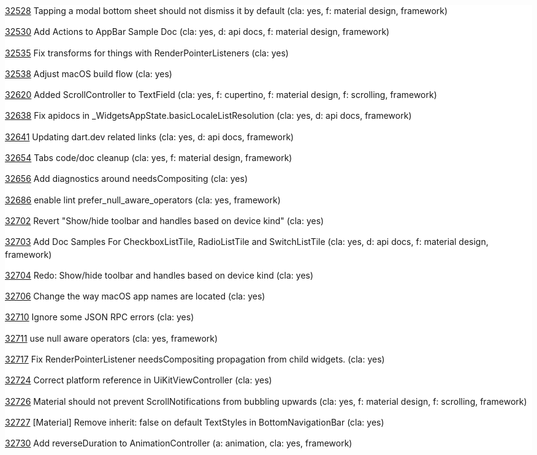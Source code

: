 [32528](https://github.com/flutter/flutter/pull/32528) Tapping a modal bottom sheet should not dismiss it by default (cla: yes, f: material design, framework)

[32530](https://github.com/flutter/flutter/pull/32530) Add Actions to AppBar Sample Doc (cla: yes, d: api docs, f: material design, framework)

[32535](https://github.com/flutter/flutter/pull/32535) Fix transforms for things with RenderPointerListeners (cla: yes)

[32538](https://github.com/flutter/flutter/pull/32538) Adjust macOS build flow (cla: yes)

[32620](https://github.com/flutter/flutter/pull/32620) Added ScrollController to TextField (cla: yes, f: cupertino, f: material design, f: scrolling, framework)

[32638](https://github.com/flutter/flutter/pull/32638) Fix apidocs in _WidgetsAppState.basicLocaleListResolution (cla: yes, d: api docs, framework)

[32641](https://github.com/flutter/flutter/pull/32641) Updating dart.dev related links (cla: yes, d: api docs, framework)

[32654](https://github.com/flutter/flutter/pull/32654) Tabs code/doc cleanup (cla: yes, f: material design, framework)

[32656](https://github.com/flutter/flutter/pull/32656) Add diagnostics around needsCompositing (cla: yes)

[32686](https://github.com/flutter/flutter/pull/32686) enable lint prefer_null_aware_operators (cla: yes, framework)

[32702](https://github.com/flutter/flutter/pull/32702) Revert "Show/hide toolbar and handles based on device kind" (cla: yes)

[32703](https://github.com/flutter/flutter/pull/32703) Add Doc Samples For CheckboxListTile, RadioListTile and SwitchListTile (cla: yes, d: api docs, f: material design, framework)

[32704](https://github.com/flutter/flutter/pull/32704) Redo: Show/hide toolbar and handles based on device kind (cla: yes)

[32706](https://github.com/flutter/flutter/pull/32706) Change the way macOS app names are located (cla: yes)

[32710](https://github.com/flutter/flutter/pull/32710) Ignore some JSON RPC errors (cla: yes)

[32711](https://github.com/flutter/flutter/pull/32711) use null aware operators (cla: yes, framework)

[32717](https://github.com/flutter/flutter/pull/32717) Fix RenderPointerListener needsCompositing propagation from child widgets. (cla: yes)

[32724](https://github.com/flutter/flutter/pull/32724) Correct platform reference in UiKitViewController (cla: yes)

[32726](https://github.com/flutter/flutter/pull/32726) Material should not prevent ScrollNotifications from bubbling upwards (cla: yes, f: material design, f: scrolling, framework)

[32727](https://github.com/flutter/flutter/pull/32727) [Material] Remove inherit: false on default TextStyles in BottomNavigationBar (cla: yes)

[32730](https://github.com/flutter/flutter/pull/32730) Add reverseDuration to AnimationController (a: animation, cla: yes, framework)
